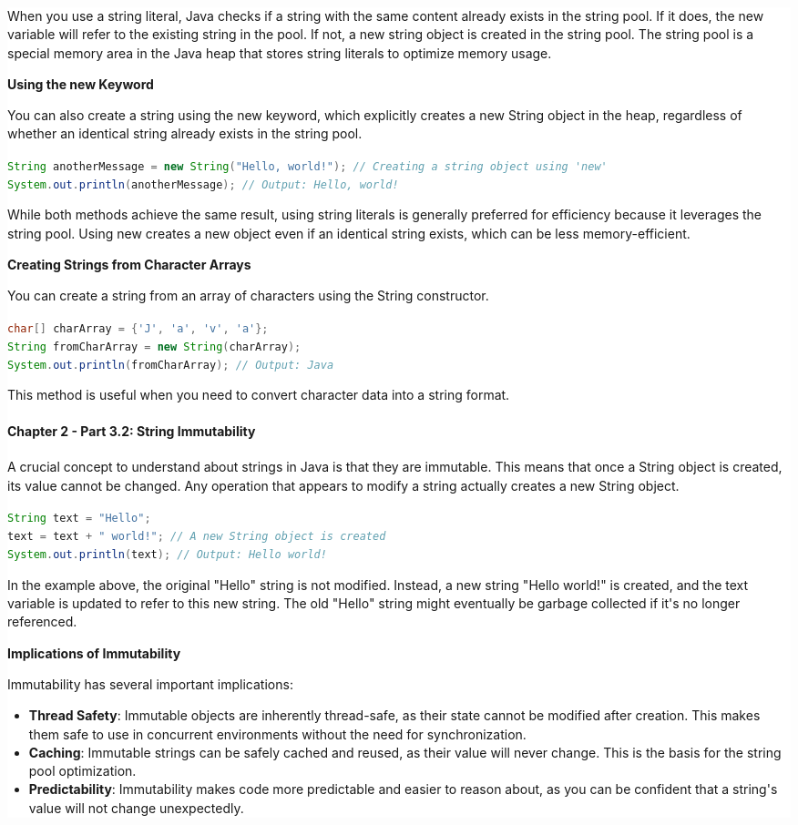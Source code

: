 When you use a string literal, Java checks if a string with the same content already exists in the string pool. If it does, the new variable will refer to the existing string in the pool. If not, a new string object is created in the string pool. The string pool is a special memory area in the Java heap that stores string literals to optimize memory usage.

**Using the new Keyword**

You can also create a string using the new keyword, which explicitly creates a new String object in the heap, regardless of whether an identical string already exists in the string pool.

```java
String anotherMessage = new String("Hello, world!"); // Creating a string object using 'new'
System.out.println(anotherMessage); // Output: Hello, world!
```

While both methods achieve the same result, using string literals is generally preferred for efficiency because it leverages the string pool. Using new creates a new object even if an identical string exists, which can be less memory-efficient.

**Creating Strings from Character Arrays**

You can create a string from an array of characters using the String constructor.

```java
char[] charArray = {'J', 'a', 'v', 'a'};
String fromCharArray = new String(charArray);
System.out.println(fromCharArray); // Output: Java
```

This method is useful when you need to convert character data into a string format.

#### <a name="chapter2part3.2"></a>Chapter 2 - Part 3.2: String Immutability

A crucial concept to understand about strings in Java is that they are immutable. This means that once a String object is created, its value cannot be changed. Any operation that appears to modify a string actually creates a new String object.

```java
String text = "Hello";
text = text + " world!"; // A new String object is created
System.out.println(text); // Output: Hello world!
```

In the example above, the original "Hello" string is not modified. Instead, a new string "Hello world!" is created, and the text variable is updated to refer to this new string. The old "Hello" string might eventually be garbage collected if it's no longer referenced.

**Implications of Immutability**

Immutability has several important implications:

- **Thread Safety**: Immutable objects are inherently thread-safe, as their state cannot be modified after creation. This makes them safe to use in concurrent environments without the need for synchronization.
- **Caching**: Immutable strings can be safely cached and reused, as their value will never change. This is the basis for the string pool optimization.
- **Predictability**: Immutability makes code more predictable and easier to reason about, as you can be confident that a string's value will not change unexpectedly.
